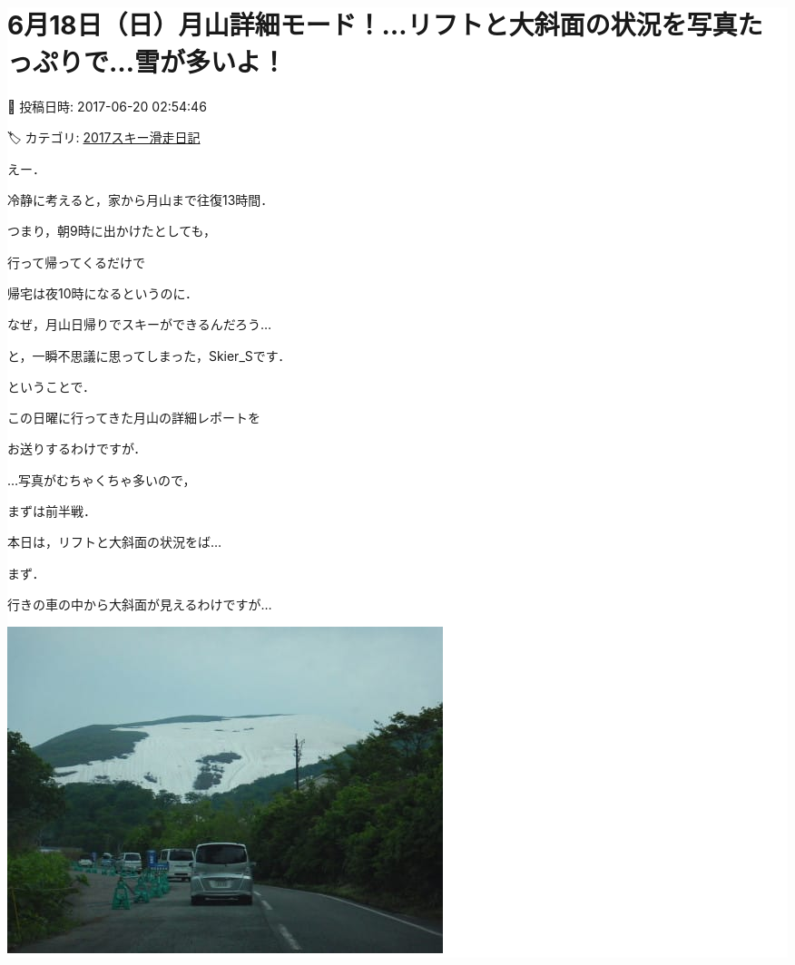 # 6月18日（日）月山詳細モード！…リフトと大斜面の状況を写真たっぷりで…雪が多いよ！

📅 投稿日時: 2017-06-20 02:54:46

🏷️ カテゴリ: [2017スキー滑走日記](c7d777cecfc91bdf0fa464ad62c6d49ab.md)

えー．


冷静に考えると，家から月山まで往復13時間．


つまり，朝9時に出かけたとしても，


行って帰ってくるだけで


帰宅は夜10時になるというのに．


なぜ，月山日帰りでスキーができるんだろう…


と，一瞬不思議に思ってしまった，Skier_Sです．





ということで．


この日曜に行ってきた月山の詳細レポートを


お送りするわけですが．





…写真がむちゃくちゃ多いので，


まずは前半戦．


本日は，リフトと大斜面の状況をば…





まず．


行きの車の中から大斜面が見えるわけですが…




![d82cd21d6f886d97bc946f0829ada71d.jpg](images/d82cd21d6f886d97bc946f0829ada71d.jpg)
